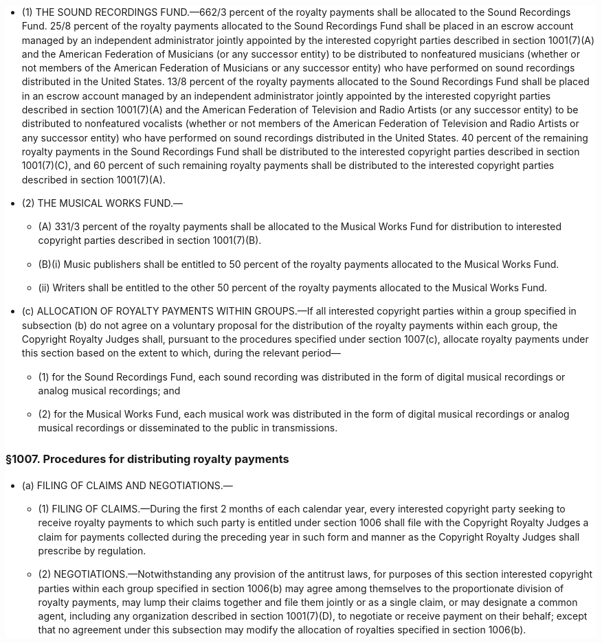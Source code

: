   * (1) THE SOUND RECORDINGS FUND.—662/3 percent of the royalty payments shall be allocated to the Sound Recordings Fund. 25/8 percent of the royalty payments allocated to the Sound Recordings Fund shall be placed in an escrow account managed by an independent administrator jointly appointed by the interested copyright parties described in section 1001(7)(A) and the American Federation of Musicians (or any successor entity) to be distributed to nonfeatured musicians (whether or not members of the American Federation of Musicians or any successor entity) who have performed on sound recordings distributed in the United States. 13/8 percent of the royalty payments allocated to the Sound Recordings Fund shall be placed in an escrow account managed by an independent administrator jointly appointed by the interested copyright parties described in section 1001(7)(A) and the American Federation of Television and Radio Artists (or any successor entity) to be distributed to nonfeatured vocalists (whether or not members of the American Federation of Television and Radio Artists or any successor entity) who have performed on sound recordings distributed in the United States. 40 percent of the remaining royalty payments in the Sound Recordings Fund shall be distributed to the interested copyright parties described in section 1001(7)(C), and 60 percent of such remaining royalty payments shall be distributed to the interested copyright parties described in section 1001(7)(A).

  * (2) THE MUSICAL WORKS FUND.—

    * (A) 331/3 percent of the royalty payments shall be allocated to the Musical Works Fund for distribution to interested copyright parties described in section 1001(7)(B).

    * (B)(i) Music publishers shall be entitled to 50 percent of the royalty payments allocated to the Musical Works Fund.

    * (ii) Writers shall be entitled to the other 50 percent of the royalty payments allocated to the Musical Works Fund.


* (c) ALLOCATION OF ROYALTY PAYMENTS WITHIN GROUPS.—If all interested copyright parties within a group specified in subsection (b) do not agree on a voluntary proposal for the distribution of the royalty payments within each group, the Copyright Royalty Judges shall, pursuant to the procedures specified under section 1007(c), allocate royalty payments under this section based on the extent to which, during the relevant period—

  * (1) for the Sound Recordings Fund, each sound recording was distributed in the form of digital musical recordings or analog musical recordings; and

  * (2) for the Musical Works Fund, each musical work was distributed in the form of digital musical recordings or analog musical recordings or disseminated to the public in transmissions.

### §1007. Procedures for distributing royalty payments
* (a) FILING OF CLAIMS AND NEGOTIATIONS.—

  * (1) FILING OF CLAIMS.—During the first 2 months of each calendar year, every interested copyright party seeking to receive royalty payments to which such party is entitled under section 1006 shall file with the Copyright Royalty Judges a claim for payments collected during the preceding year in such form and manner as the Copyright Royalty Judges shall prescribe by regulation.

  * (2) NEGOTIATIONS.—Notwithstanding any provision of the antitrust laws, for purposes of this section interested copyright parties within each group specified in section 1006(b) may agree among themselves to the proportionate division of royalty payments, may lump their claims together and file them jointly or as a single claim, or may designate a common agent, including any organization described in section 1001(7)(D), to negotiate or receive payment on their behalf; except that no agreement under this subsection may modify the allocation of royalties specified in section 1006(b).

